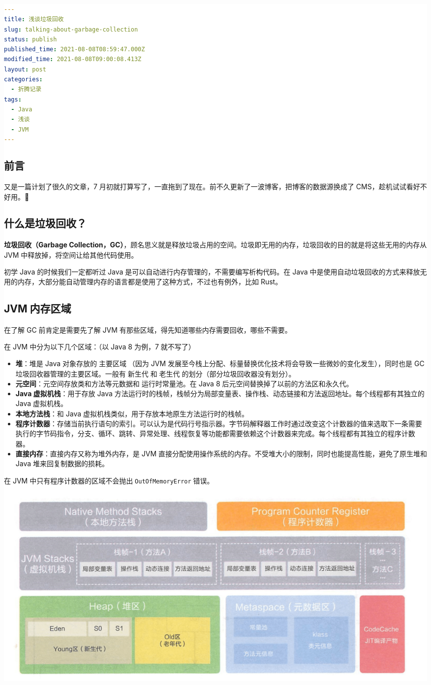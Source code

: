 ```yaml
---
title: 浅谈垃圾回收
slug: talking-about-garbage-collection
status: publish
published_time: 2021-08-08T08:59:47.000Z
modified_time: 2021-08-08T09:00:08.413Z
layout: post
categories:
  - 折腾记录
tags:
  - Java
  - 浅谈
  - JVM
---
```


## 前言

又是一篇计划了很久的文章，7 月初就打算写了，一直拖到了现在。前不久更新了一波博客，把博客的数据源换成了 CMS，趁机试试看好不好用。🤣

## 什么是垃圾回收？

**垃圾回收（Garbage Collection，GC）**，顾名思义就是释放垃圾占用的空间。垃圾即无用的内存，垃圾回收的目的就是将这些无用的内存从 JVM 中释放掉，将空间让给其他代码使用。

初学 Java 的时候我们一定都听过 Java 是可以自动进行内存管理的，不需要编写析构代码。在 Java 中是使用自动垃圾回收的方式来释放无用的内存，大部分能自动管理内存的语言都是使用了这种方式，不过也有例外，比如 Rust。

## JVM 内存区域

在了解 GC 前肯定是需要先了解 JVM 有那些区域，得先知道哪些内存需要回收，哪些不需要。

在 JVM 中分为以下几个区域：（以 Java 8 为例，7 就不写了）

- **堆**：堆是 Java 对象存放的 主要区域 （因为 JVM 发展至今栈上分配、标量替换优化技术将会导致一些微妙的变化发生），同时也是 GC 垃圾回收器管理的主要区域。一般有 新生代 和 老生代 的划分（部分垃圾回收器没有划分）。
- **元空间**：元空间存放类和方法等元数据和 运行时常量池。在 Java 8 后元空间替换掉了以前的方法区和永久代。
- **Java 虚拟机栈**：用于存放 Java 方法运行时的栈帧，栈帧分为局部变量表、操作栈、动态链接和方法返回地址。每个线程都有其独立的 Java 虚拟机栈。
- **本地方法栈**：和 Java 虚拟机栈类似，用于存放本地原生方法运行时的栈帧。
- **程序计数器**：存储当前执行语句的索引。可以认为是代码行号指示器。字节码解释器⼯作时通过改变这个计数器的值来选取下⼀条需要执⾏的字节码指令，分⽀、循环、跳转、异常处理、线程恢复等功能都需要依赖这个计数器来完成。每个线程都有其独立的程序计数器。
- **直接内存**：直接内存又称为堆外内存，是 JVM 直接分配使用操作系统的内存。不受堆大小的限制，同时也能提高性能，避免了原生堆和 Java 堆来回复制数据的损耗。

在 JVM 中只有程序计数器的区域不会抛出 `OutOfMemoryError` 错误。

![JVM 内存区域](images/6b3493c6-4b37-4408-9137-981372a4e894.jpg)